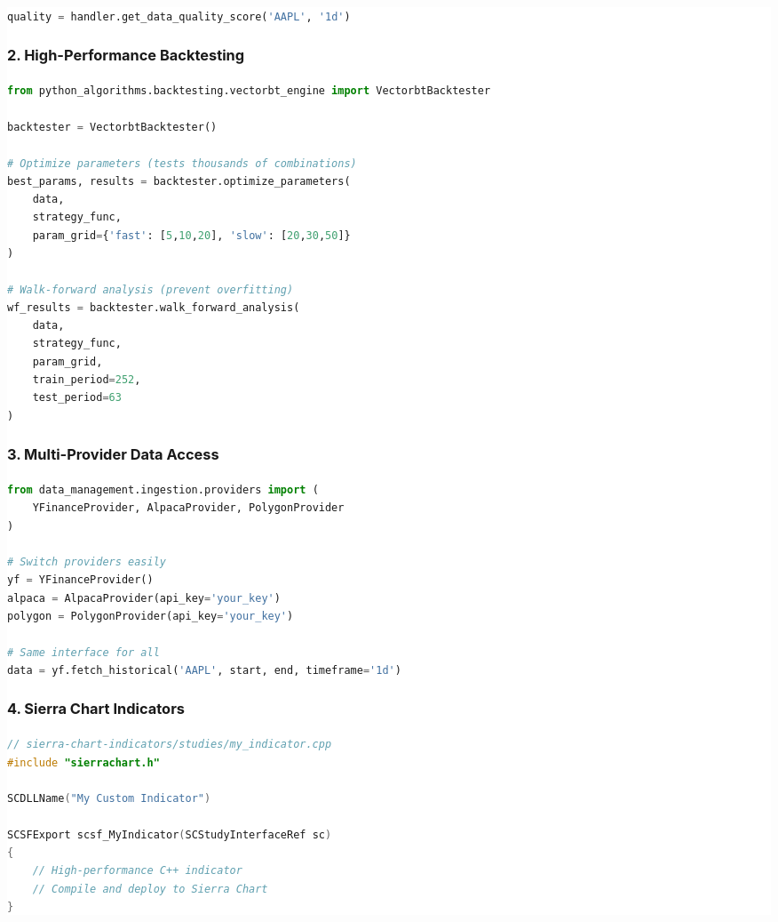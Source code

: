 ```python
quality = handler.get_data_quality_score('AAPL', '1d')
```

### 2. High-Performance Backtesting
```python
from python_algorithms.backtesting.vectorbt_engine import VectorbtBacktester

backtester = VectorbtBacktester()

# Optimize parameters (tests thousands of combinations)
best_params, results = backtester.optimize_parameters(
    data, 
    strategy_func, 
    param_grid={'fast': [5,10,20], 'slow': [20,30,50]}
)

# Walk-forward analysis (prevent overfitting)
wf_results = backtester.walk_forward_analysis(
    data, 
    strategy_func, 
    param_grid, 
    train_period=252, 
    test_period=63
)
```

### 3. Multi-Provider Data Access
```python
from data_management.ingestion.providers import (
    YFinanceProvider, AlpacaProvider, PolygonProvider
)

# Switch providers easily
yf = YFinanceProvider()
alpaca = AlpacaProvider(api_key='your_key')
polygon = PolygonProvider(api_key='your_key')

# Same interface for all
data = yf.fetch_historical('AAPL', start, end, timeframe='1d')
```

### 4. Sierra Chart Indicators
```cpp
// sierra-chart-indicators/studies/my_indicator.cpp
#include "sierrachart.h"

SCDLLName("My Custom Indicator")

SCSFExport scsf_MyIndicator(SCStudyInterfaceRef sc)
{
    // High-performance C++ indicator
    // Compile and deploy to Sierra Chart
}
```

